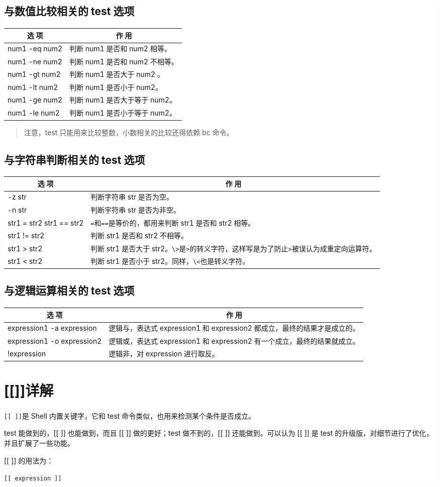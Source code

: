 ## 与数值比较相关的 test 选项

| 选 项         | 作 用                          |
| ------------- | ------------------------------ |
| num1 -eq num2 | 判断 num1 是否和 num2 相等。   |
| num1 -ne num2 | 判断 num1 是否和 num2 不相等。 |
| num1 -gt num2 | 判断 num1 是否大于 num2 。     |
| num1 -lt num2 | 判断 num1 是否小于 num2。      |
| num1 -ge num2 | 判断 num1 是否大于等于 num2。  |
| num1 -le num2 | 判断 num1 是否小于等于 num2。  |

> 注意，test 只能用来比较整数，小数相关的比较还得依赖 bc 命令。

## 与字符串判断相关的 test 选项

| 选 项                    | 作 用                                                        |
| ------------------------ | ------------------------------------------------------------ |
| -z str                   | 判断字符串 str 是否为空。                                    |
| -n str                   | 判断宇符串 str 是否为非空。                                  |
| str1 = str2 str1 == str2 | `=`和`==`是等价的，都用来判断 str1 是否和 str2 相等。        |
| str1 != str2             | 判断 str1 是否和 str2 不相等。                               |
| str1 \> str2             | 判断 str1 是否大于 str2。`\>`是`>`的转义字符，这样写是为了防止`>`被误认为成重定向运算符。 |
| str1 \< str2             | 判断 str1 是否小于 str2。同样，`\<`也是转义字符。            |

## 与逻辑运算相关的 test 选项

| 选 项                      | 作 用                                                        |
| -------------------------- | ------------------------------------------------------------ |
| expression1 -a expression  | 逻辑与，表达式 expression1 和 expression2 都成立，最终的结果才是成立的。 |
| expression1 -o expression2 | 逻辑或，表达式 expression1 和 expression2 有一个成立，最终的结果就成立。 |
| !expression                | 逻辑非，对 expression 进行取反。                             |

# [[]]详解

`[[ ]]`是 Shell 内置关键字，它和 test 命令类似，也用来检测某个条件是否成立。

test 能做到的，[[ ]] 也能做到，而且 [[ ]] 做的更好；test 做不到的，[[ ]] 还能做到。可以认为 [[ ]] 是 test 的升级版，对细节进行了优化，并且扩展了一些功能。

[[ ]] 的用法为：

```shell
[[ expression ]]
```
